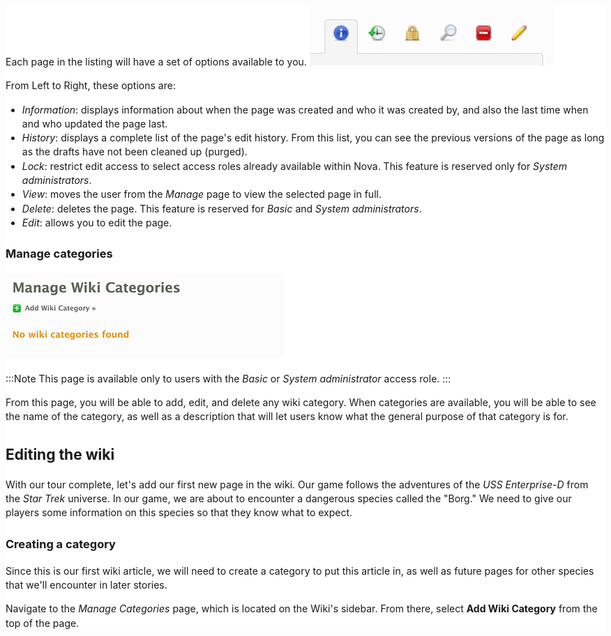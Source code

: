 Each page in the listing will have a set of options available to you.
![Manage page options](/images/docs/2.6/using-wiki/wiki-manage-page-options.png)

From Left to Right, these options are:

- *Information*: displays information about when the page was created and who it was created by, and also the last time when and who updated the page last.
- *History*: displays a complete list of the page's edit history. From this list, you can see the previous versions of the page as long as the drafts have not been cleaned up (purged).
- *Lock*: restrict edit access to select access roles already available within Nova. This feature is reserved only for *System administrators*.
- *View*: moves the user from the *Manage* page to view the selected page in full.
- *Delete*: deletes the page. This feature is reserved for *Basic* and *System administrators*.
- *Edit*: allows you to edit the page.

### Manage categories

![Manage categories page](/images/docs/2.6/using-wiki/wiki-manage-categories.png)

:::Note
This page is available only to users with the *Basic* or *System administrator* access role.
:::

From this page, you will be able to add, edit, and delete any wiki category. When categories are available, you will be able to see the name of the category, as well as a description that will let users know what the general purpose of that category is for.

## Editing the wiki

With our tour complete, let's add our first new page in the wiki. Our game follows the adventures of the *USS Enterprise-D* from the *Star Trek* universe. In our game, we are about to encounter a dangerous species called the "Borg." We need to give our players some information on this species so that they know what to expect.

### Creating a category

Since this is our first wiki article, we will need to create a category to put this article in, as well as future pages for other species that we'll encounter in later stories.

Navigate to the *Manage Categories* page, which is located on the Wiki's sidebar. From there, select **Add Wiki Category** from the top of the page.
